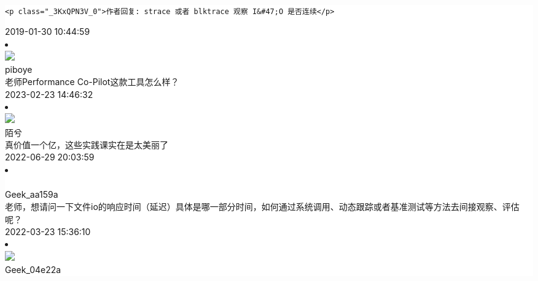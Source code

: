    <p class="_3KxQPN3V_0">作者回复: strace 或者 blktrace 观察 I&#47;O 是否连续</p>
  </div>
  <div class="_3klNVc4Z_0">
    <div class="_3Hkula0k_0">2019-01-30 10:44:59</div>
  </div>
</div>
</div>
</li>
<li>
<div class="_2sjJGcOH_0"><img src="https://static001.geekbang.org/account/avatar/00/10/47/00/3202bdf0.jpg"
  class="_3FLYR4bF_0">
<div class="_36ChpWj4_0">
  <div class="_2zFoi7sd_0"><span>piboye</span>
  </div>
  <div class="_2_QraFYR_0">老师Performance Co-Pilot这款工具怎么样？</div>
  <div class="_10o3OAxT_0">
    
  </div>
  <div class="_3klNVc4Z_0">
    <div class="_3Hkula0k_0">2023-02-23 14:46:32</div>
  </div>
</div>
</div>
</li>
<li>
<div class="_2sjJGcOH_0"><img src="https://static001.geekbang.org/account/avatar/00/15/99/c3/e4f408d4.jpg"
  class="_3FLYR4bF_0">
<div class="_36ChpWj4_0">
  <div class="_2zFoi7sd_0"><span>陌兮</span>
  </div>
  <div class="_2_QraFYR_0">真价值一个亿，这些实践课实在是太美丽了</div>
  <div class="_10o3OAxT_0">
    
  </div>
  <div class="_3klNVc4Z_0">
    <div class="_3Hkula0k_0">2022-06-29 20:03:59</div>
  </div>
</div>
</div>
</li>
<li>
<div class="_2sjJGcOH_0"><img src=""
  class="_3FLYR4bF_0">
<div class="_36ChpWj4_0">
  <div class="_2zFoi7sd_0"><span>Geek_aa159a</span>
  </div>
  <div class="_2_QraFYR_0">老师，想请问一下文件io的响应时间（延迟）具体是哪一部分时间，如何通过系统调用、动态跟踪或者基准测试等方法去间接观察、评估呢？</div>
  <div class="_10o3OAxT_0">
    
  </div>
  <div class="_3klNVc4Z_0">
    <div class="_3Hkula0k_0">2022-03-23 15:36:10</div>
  </div>
</div>
</div>
</li>
<li>
<div class="_2sjJGcOH_0"><img src="https://static001.geekbang.org/account/avatar/00/12/12/f9/7e6e3ac6.jpg"
  class="_3FLYR4bF_0">
<div class="_36ChpWj4_0">
  <div class="_2zFoi7sd_0"><span>Geek_04e22a</span>
  </div>